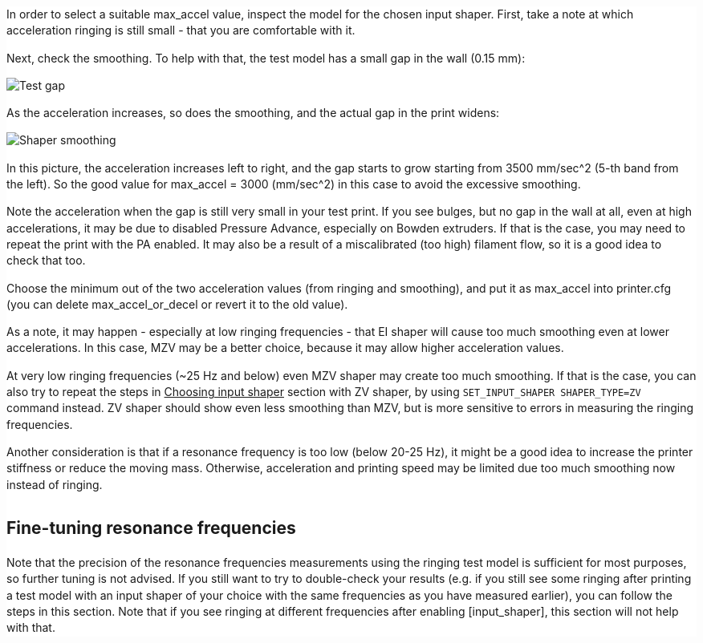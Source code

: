 In order to select a suitable max_accel value, inspect the model for the chosen
input shaper. First, take a note at which acceleration ringing is still small -
that you are comfortable with it.

Next, check the smoothing. To help with that, the test model has a small gap in
the wall (0.15 mm):

![Test gap](img/smoothing-test.png)

As the acceleration increases, so does the smoothing, and the actual gap in the
print widens:

![Shaper smoothing](img/shaper-smoothing.jpg)

In this picture, the acceleration increases left to right, and the gap starts to
grow starting from 3500 mm/sec^2 (5-th band from the left). So the good value
for max_accel = 3000 (mm/sec^2) in this case to avoid the excessive smoothing.

Note the acceleration when the gap is still very small in your test print. If
you see bulges, but no gap in the wall at all, even at high accelerations, it
may be due to disabled Pressure Advance, especially on Bowden extruders. If that
is the case, you may need to repeat the print with the PA enabled. It may also
be a result of a miscalibrated (too high) filament flow, so it is a good idea to
check that too.

Choose the minimum out of the two acceleration values (from ringing and
smoothing), and put it as max_accel into printer.cfg (you can delete
max_accel_or_decel or revert it to the old value).

As a note, it may happen - especially at low ringing frequencies - that EI
shaper will cause too much smoothing even at lower accelerations. In this case,
MZV may be a better choice, because it may allow higher acceleration values.

At very low ringing frequencies (~25 Hz and below) even MZV shaper may create
too much smoothing. If that is the case, you can also try to repeat the steps in
[Choosing input shaper](#choosing-input-shaper) section with ZV shaper, by using
`SET_INPUT_SHAPER SHAPER_TYPE=ZV` command instead. ZV shaper should show even
less smoothing than MZV, but is more sensitive to errors in measuring the
ringing frequencies.

Another consideration is that if a resonance frequency is too low (below 20-25
Hz), it might be a good idea to increase the printer stiffness or reduce the
moving mass. Otherwise, acceleration and printing speed may be limited due too
much smoothing now instead of ringing.

## Fine-tuning resonance frequencies

Note that the precision of the resonance frequencies measurements using the
ringing test model is sufficient for most purposes, so further tuning is not
advised. If you still want to try to double-check your results (e.g. if you
still see some ringing after printing a test model with an input shaper of your
choice with the same frequencies as you have measured earlier), you can follow
the steps in this section. Note that if you see ringing at different frequencies
after enabling [input_shaper], this section will not help with that.
